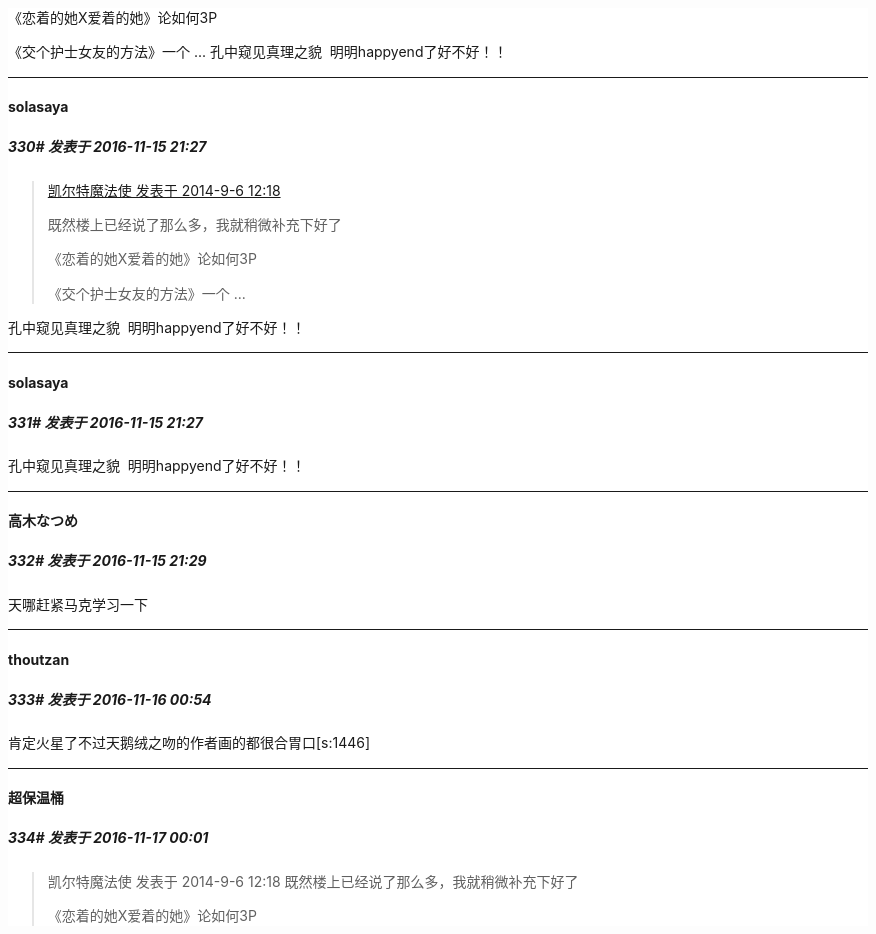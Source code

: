 《恋着的她X爱着的她》论如何3P

《交个护士女友的方法》一个 ...</blockquote>
孔中窥见真理之貌  明明happyend了好不好！！


-----

####  solasaya  
##### 330#       发表于 2016-11-15 21:27


<blockquote><a href="httphttps://bbs.saraba1st.com/2b/forum.php?mod=redirect&amp;goto=findpost&amp;pid=26542475&amp;ptid=1054815" target="_blank">凯尔特魔法使 发表于 2014-9-6 12:18</a>

既然楼上已经说了那么多，我就稍微补充下好了

《恋着的她X爱着的她》论如何3P

《交个护士女友的方法》一个 ...</blockquote>
孔中窥见真理之貌  明明happyend了好不好！！


-----

####  solasaya  
##### 331#       发表于 2016-11-15 21:27


孔中窥见真理之貌  明明happyend了好不好！！


-----

####  高木なつめ  
##### 332#       发表于 2016-11-15 21:29


天哪赶紧马克学习一下


-----

####  thoutzan  
##### 333#       发表于 2016-11-16 00:54


肯定火星了不过天鹅绒之吻的作者画的都很合胃口[s:1446]


-----

####  超保温桶  
##### 334#       发表于 2016-11-17 00:01


<blockquote>凯尔特魔法使 发表于 2014-9-6 12:18
既然楼上已经说了那么多，我就稍微补充下好了

《恋着的她X爱着的她》论如何3P
